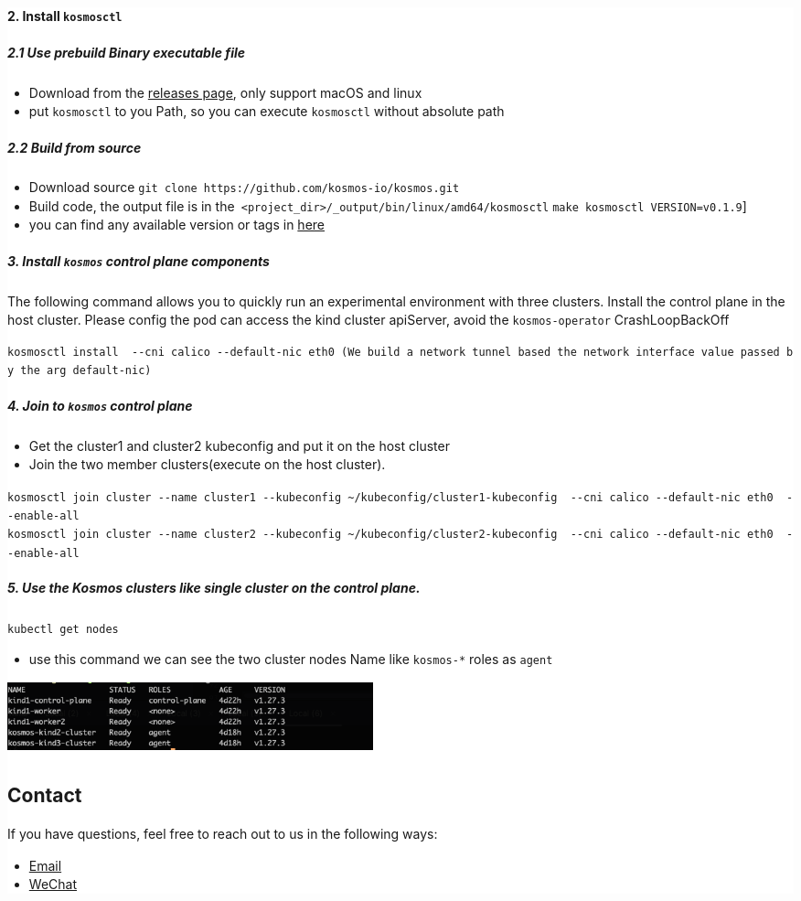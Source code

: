 #### 2. Install `kosmosctl`

##### 2.1 Use prebuild Binary executable file
- Download from the <a href="https://github.com/kosmos-io/kosmos/releases">releases page</a>, only support macOS and linux
- put `kosmosctl` to you Path, so you can execute `kosmosctl` without absolute path

##### 2.2 Build from source
- Download source
`git clone https://github.com/kosmos-io/kosmos.git`
- Build code, the output file is in the` <project_dir>/_output/bin/linux/amd64/kosmosctl`
`make kosmosctl VERSION=v0.1.9`]
- you can find any available version or tags in [here](https://github.com/kosmos-io/kosmos/tags)

##### 3. Install `kosmos` control plane components
The following command allows you to quickly run an experimental environment with three clusters. 
Install the control plane in the host cluster. 
Please config the pod can access the kind cluster apiServer, avoid the `kosmos-operator` CrashLoopBackOff
```Shell
kosmosctl install  --cni calico --default-nic eth0 (We build a network tunnel based the network interface value passed by the arg default-nic)
```
##### 4. Join to `kosmos` control plane
- Get the cluster1 and cluster2 kubeconfig and put it on the host cluster
- Join the two member clusters(execute on the host cluster).
```Shell
kosmosctl join cluster --name cluster1 --kubeconfig ~/kubeconfig/cluster1-kubeconfig  --cni calico --default-nic eth0  --enable-all
kosmosctl join cluster --name cluster2 --kubeconfig ~/kubeconfig/cluster2-kubeconfig  --cni calico --default-nic eth0  --enable-all
```
##### 5. Use the Kosmos clusters like single cluster on the control plane.
```shell
kubectl get nodes
```
- use this command we can see the two cluster nodes Name like `kosmos-*` roles as `agent`
<div><img src="docs/images/demo-check-node.png" style="width:400px;"  alt="nodes"/></div>

## Contact
If you have questions, feel free to reach out to us in the following ways:
- [Email](mailto:wuyingjun@cmss.chinamobile.com)
- [WeChat](./docs/images/kosmos-WeChatIMG.png)
